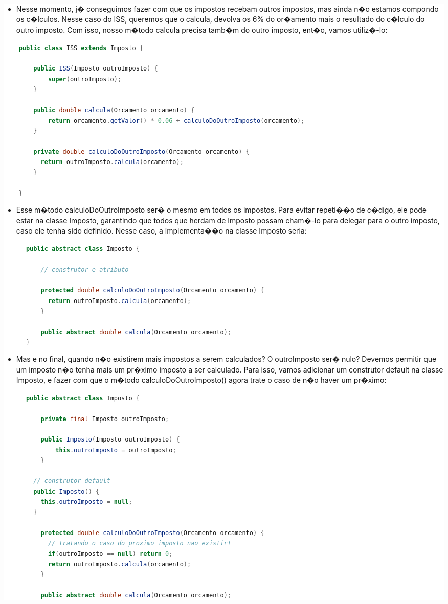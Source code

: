 * Nesse momento, j� conseguimos fazer com que os impostos recebam outros impostos, mas ainda n�o estamos compondo os c�lculos. Nesse caso do ISS, queremos que o calcula, devolva os 6% do or�amento mais o resultado do c�lculo do outro imposto. Com isso, nosso m�todo calcula precisa tamb�m do outro imposto, ent�o, vamos utiliz�-lo:

```java
    public class ISS extends Imposto {

        public ISS(Imposto outroImposto) {
            super(outroImposto);
        }

        public double calcula(Orcamento orcamento) {
            return orcamento.getValor() * 0.06 + calculoDoOutroImposto(orcamento);
        }

        private double calculoDoOutroImposto(Orcamento orcamento) {
          return outroImposto.calcula(orcamento);
        }

    }
```

* Esse m�todo calculoDoOutroImposto ser� o mesmo em todos os impostos. Para evitar repeti��o de c�digo, ele pode estar na classe Imposto, garantindo que todos que herdam de Imposto possam cham�-lo para delegar para o outro imposto, caso ele tenha sido definido. Nesse caso, a implementa��o na classe Imposto seria:

```java
      public abstract class Imposto {

          // construtor e atributo

          protected double calculoDoOutroImposto(Orcamento orcamento) {
            return outroImposto.calcula(orcamento);
          }

          public abstract double calcula(Orcamento orcamento);
      }
```

* Mas e no final, quando n�o existirem mais impostos a serem calculados? O outroImposto ser� nulo? Devemos permitir que um imposto n�o tenha mais um pr�ximo imposto a ser calculado. Para isso, vamos adicionar um construtor default na classe Imposto, e fazer com que o m�todo calculoDoOutroImposto() agora trate o caso de n�o haver um pr�ximo:

```java
      public abstract class Imposto {

          private final Imposto outroImposto;

          public Imposto(Imposto outroImposto) {
              this.outroImposto = outroImposto;
          }

        // construtor default
        public Imposto() {
          this.outroImposto = null;
        }

          protected double calculoDoOutroImposto(Orcamento orcamento) {
            // tratando o caso do proximo imposto nao existir!
            if(outroImposto == null) return 0;
            return outroImposto.calcula(orcamento);
          }

          public abstract double calcula(Orcamento orcamento);
```